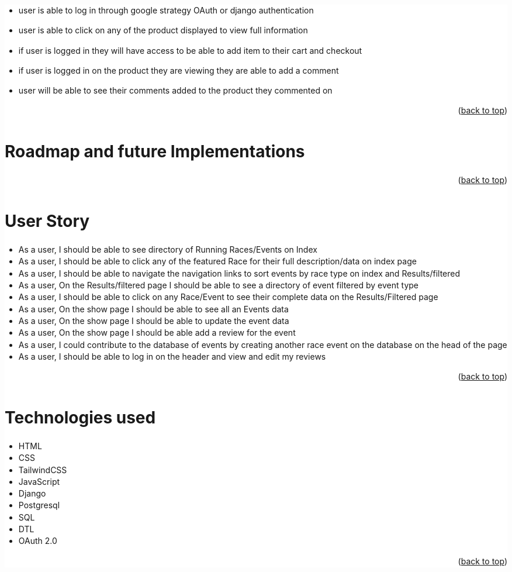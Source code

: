 - user is able to log in through google strategy OAuth or django authentication

- user is able to click on any of the product displayed to view full information

- if user is logged in they will have access to be able to add item to their cart and checkout

- if user is logged in on the product they are viewing they are able to add a comment

- user will be able to see their comments added to the product they commented on

<p align="right">(<a href="#top">back to top</a>)</p>

# Roadmap and future Implementations

```
```


<p align="right">(<a href="#top">back to top</a>)</p>

# User Story

- As a user, I should be able to see directory of Running Races/Events on Index
- As a user, I should be able to click any of the featured Race for their full description/data on index page
- As a user, I should be able to navigate the navigation links to sort events by race type on index and Results/filtered
- As a user, On the Results/filtered page I should be able to see a directory of event filtered by event type
- As a user, I should be able to click on any Race/Event to see their complete data on the Results/Filtered page
- As a user, On the show page I should be able to see all an Events data
- As a user, On the show page I should be able to update the event data
- As a user, On the show page I should be able add a review for the event
- As a user, I could contribute to the database of events by creating another race event on the database on the head of the page
- As a user, I should be able to log in  on the header and view and edit my reviews

<p align="right">(<a href="#top">back to top</a>)</p>

# Technologies used

- HTML
- CSS
- TailwindCSS
- JavaScript
- Django
- Postgresql
- SQL
- DTL
- OAuth 2.0

<p align="right">(<a href="#top">back to top</a>)</p>
